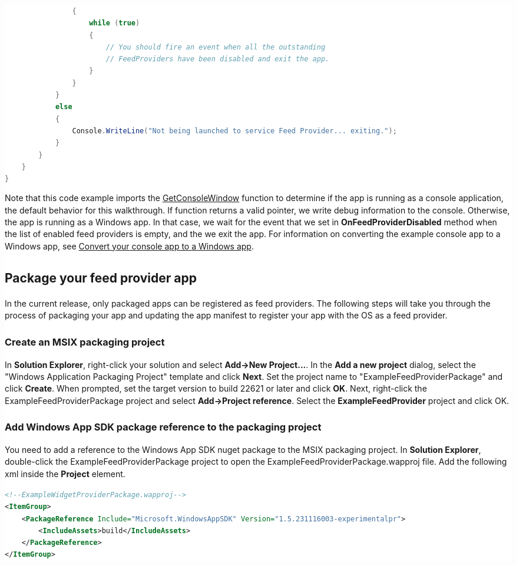 ```csharp
                {
                    while (true)
                    {
                        // You should fire an event when all the outstanding
                        // FeedProviders have been disabled and exit the app.
                    }
                }
            }
            else
            {
                Console.WriteLine("Not being launched to service Feed Provider... exiting.");
            }
        }
    }
}
```

Note that this code example imports the [GetConsoleWindow](/windows/console/getconsolewindow) function to determine if the app is running as a console application, the default behavior for this walkthrough. If function returns a valid pointer, we write debug information to the console. Otherwise, the app is running as a Windows app. In that case, we wait for the event that we set in **OnFeedProviderDisabled** method when the list of enabled feed providers is empty, and the we exit the app. For information on converting the example console app to a Windows app, see [Convert your console app to a Windows app](#convert-your-console-app-to-a-windows-app).

## Package your feed provider app

In the current release, only packaged apps can be registered as feed providers. The following steps will take you through the process of packaging your app and updating the app manifest to register your app with the OS as a feed provider.

### Create an MSIX packaging project 

In **Solution Explorer**, right-click your solution and select **Add->New Project...**. In the **Add a new project** dialog, select the "Windows Application Packaging Project" template and click **Next**. Set the project name to "ExampleFeedProviderPackage" and click **Create**. When prompted, set the target version to build 22621 or later and click **OK**.
Next, right-click the ExampleFeedProviderPackage project and select **Add->Project reference**. Select the **ExampleFeedProvider** project and click OK.


### Add Windows App SDK package reference to the packaging project

You need to add a reference to the Windows App SDK nuget package to the MSIX packaging project. In **Solution Explorer**, double-click the ExampleFeedProviderPackage project to open the ExampleFeedProviderPackage.wapproj file. Add the following xml inside the **Project** element.

```xml
<!--ExampleWidgetProviderPackage.wapproj-->
<ItemGroup>
    <PackageReference Include="Microsoft.WindowsAppSDK" Version="1.5.231116003-experimentalpr">
        <IncludeAssets>build</IncludeAssets>
    </PackageReference>  
</ItemGroup>
```
